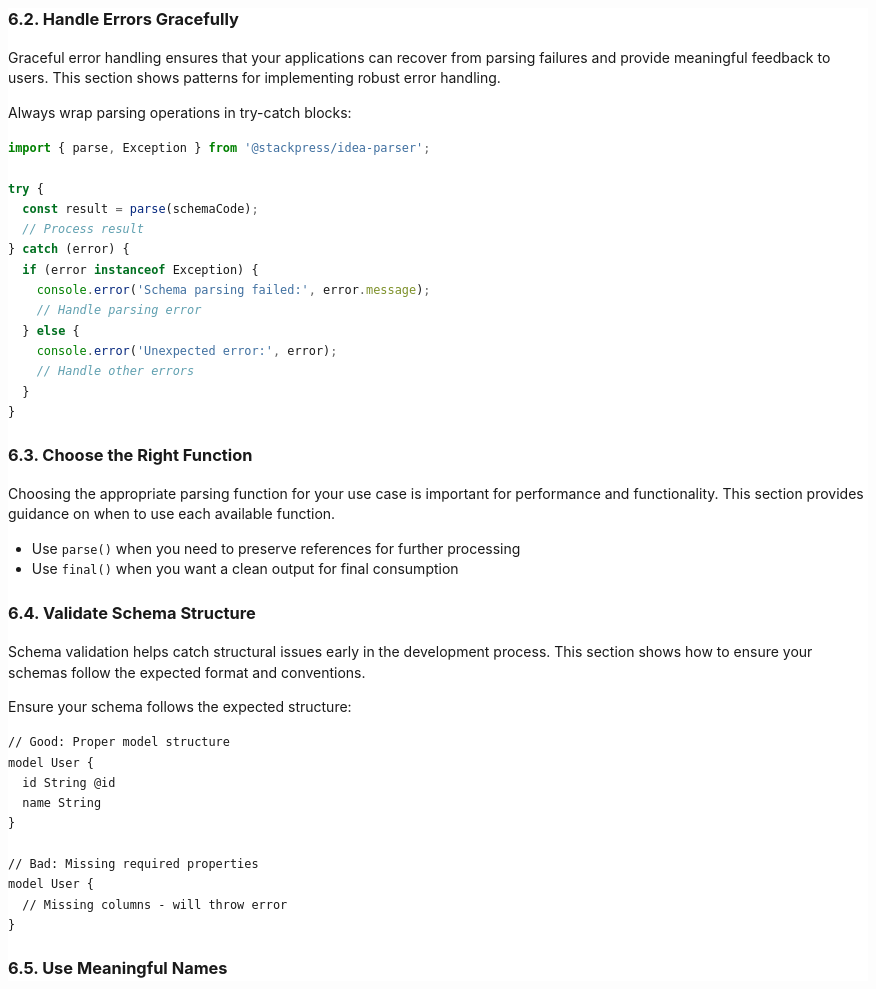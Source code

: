 ### 6.2. Handle Errors Gracefully

Graceful error handling ensures that your applications can recover from parsing failures and provide meaningful feedback to users. This section shows patterns for implementing robust error handling.

Always wrap parsing operations in try-catch blocks:

```typescript
import { parse, Exception } from '@stackpress/idea-parser';

try {
  const result = parse(schemaCode);
  // Process result
} catch (error) {
  if (error instanceof Exception) {
    console.error('Schema parsing failed:', error.message);
    // Handle parsing error
  } else {
    console.error('Unexpected error:', error);
    // Handle other errors
  }
}
```

### 6.3. Choose the Right Function

Choosing the appropriate parsing function for your use case is important for performance and functionality. This section provides guidance on when to use each available function.

- Use `parse()` when you need to preserve references for further processing
- Use `final()` when you want a clean output for final consumption

### 6.4. Validate Schema Structure

Schema validation helps catch structural issues early in the development process. This section shows how to ensure your schemas follow the expected format and conventions.

Ensure your schema follows the expected structure:

```idea
// Good: Proper model structure
model User {
  id String @id
  name String
}

// Bad: Missing required properties
model User {
  // Missing columns - will throw error
}
```

### 6.5. Use Meaningful Names
